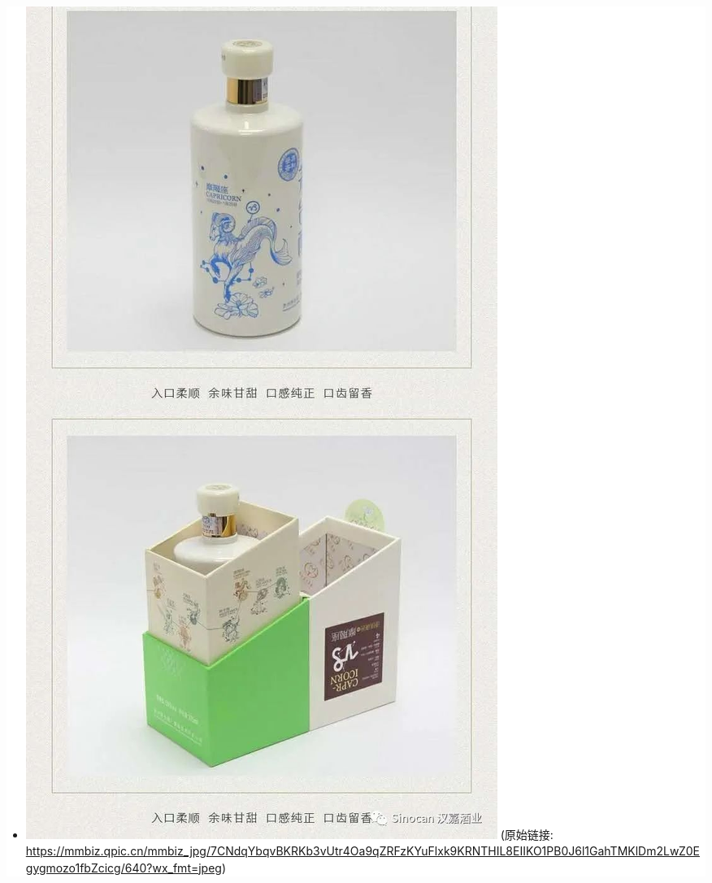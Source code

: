 - ![](./images/image_18.jpg) (原始链接: https://mmbiz.qpic.cn/mmbiz_jpg/7CNdqYbqvBKRKb3vUtr4Oa9qZRFzKYuFlxk9KRNTHIL8EIIKO1PB0J6l1GahTMKlDm2LwZ0Egygmozo1fbZcicg/640?wx_fmt=jpeg)